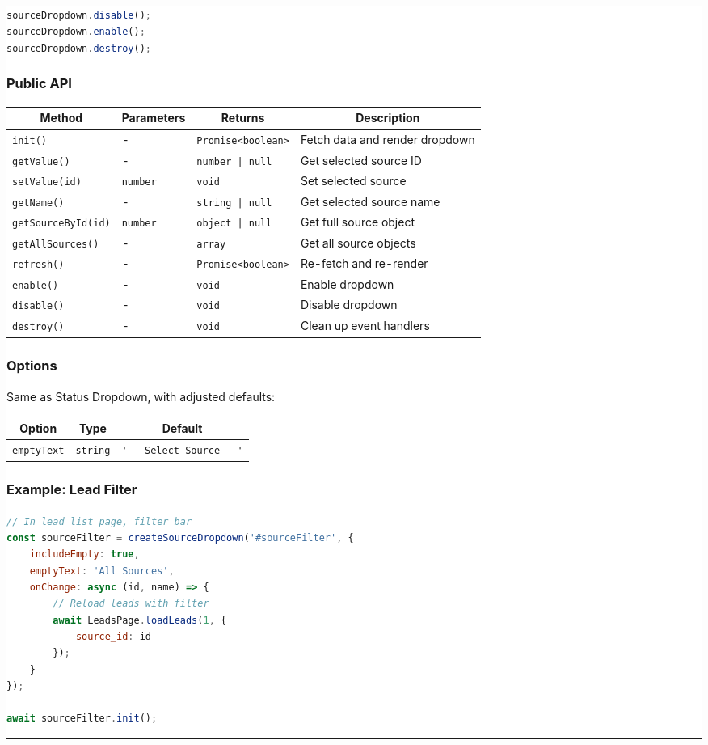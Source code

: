 ```javascript
sourceDropdown.disable();
sourceDropdown.enable();
sourceDropdown.destroy();
```

### Public API

| Method | Parameters | Returns | Description |
|--------|-----------|---------|-------------|
| `init()` | - | `Promise<boolean>` | Fetch data and render dropdown |
| `getValue()` | - | `number \| null` | Get selected source ID |
| `setValue(id)` | `number` | `void` | Set selected source |
| `getName()` | - | `string \| null` | Get selected source name |
| `getSourceById(id)` | `number` | `object \| null` | Get full source object |
| `getAllSources()` | - | `array` | Get all source objects |
| `refresh()` | - | `Promise<boolean>` | Re-fetch and re-render |
| `enable()` | - | `void` | Enable dropdown |
| `disable()` | - | `void` | Disable dropdown |
| `destroy()` | - | `void` | Clean up event handlers |

### Options

Same as Status Dropdown, with adjusted defaults:

| Option | Type | Default |
|--------|------|---------|
| `emptyText` | `string` | `'-- Select Source --'` |

### Example: Lead Filter

```javascript
// In lead list page, filter bar
const sourceFilter = createSourceDropdown('#sourceFilter', {
    includeEmpty: true,
    emptyText: 'All Sources',
    onChange: async (id, name) => {
        // Reload leads with filter
        await LeadsPage.loadLeads(1, {
            source_id: id
        });
    }
});

await sourceFilter.init();
```

---